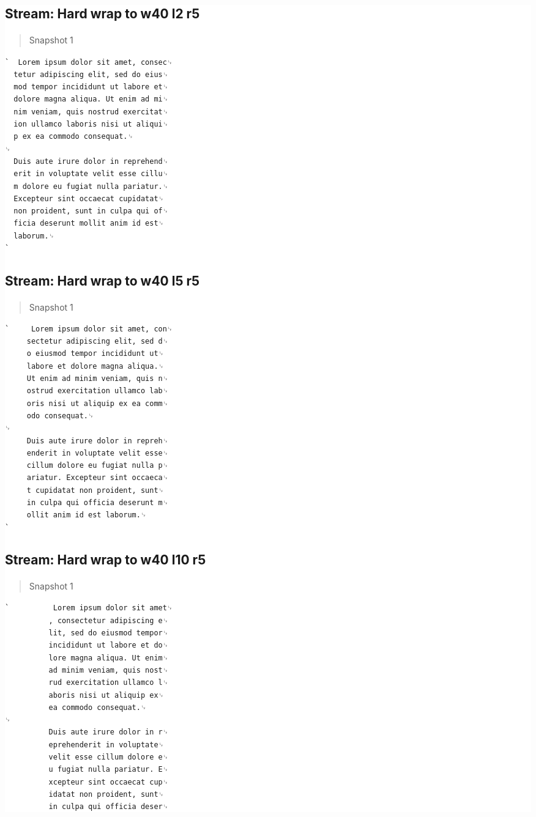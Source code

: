 ## Stream: Hard wrap to w40 l2 r5

> Snapshot 1

    `  Lorem ipsum dolor sit amet, consec␊
      tetur adipiscing elit, sed do eius␊
      mod tempor incididunt ut labore et␊
      dolore magna aliqua. Ut enim ad mi␊
      nim veniam, quis nostrud exercitat␊
      ion ullamco laboris nisi ut aliqui␊
      p ex ea commodo consequat.␊
    ␊
      Duis aute irure dolor in reprehend␊
      erit in voluptate velit esse cillu␊
      m dolore eu fugiat nulla pariatur.␊
      Excepteur sint occaecat cupidatat␊
      non proident, sunt in culpa qui of␊
      ficia deserunt mollit anim id est␊
      laborum.␊
    `

## Stream: Hard wrap to w40 l5 r5

> Snapshot 1

    `     Lorem ipsum dolor sit amet, con␊
         sectetur adipiscing elit, sed d␊
         o eiusmod tempor incididunt ut␊
         labore et dolore magna aliqua.␊
         Ut enim ad minim veniam, quis n␊
         ostrud exercitation ullamco lab␊
         oris nisi ut aliquip ex ea comm␊
         odo consequat.␊
    ␊
         Duis aute irure dolor in repreh␊
         enderit in voluptate velit esse␊
         cillum dolore eu fugiat nulla p␊
         ariatur. Excepteur sint occaeca␊
         t cupidatat non proident, sunt␊
         in culpa qui officia deserunt m␊
         ollit anim id est laborum.␊
    `

## Stream: Hard wrap to w40 l10 r5

> Snapshot 1

    `          Lorem ipsum dolor sit amet␊
              , consectetur adipiscing e␊
              lit, sed do eiusmod tempor␊
              incididunt ut labore et do␊
              lore magna aliqua. Ut enim␊
              ad minim veniam, quis nost␊
              rud exercitation ullamco l␊
              aboris nisi ut aliquip ex␊
              ea commodo consequat.␊
    ␊
              Duis aute irure dolor in r␊
              eprehenderit in voluptate␊
              velit esse cillum dolore e␊
              u fugiat nulla pariatur. E␊
              xcepteur sint occaecat cup␊
              idatat non proident, sunt␊
              in culpa qui officia deser␊